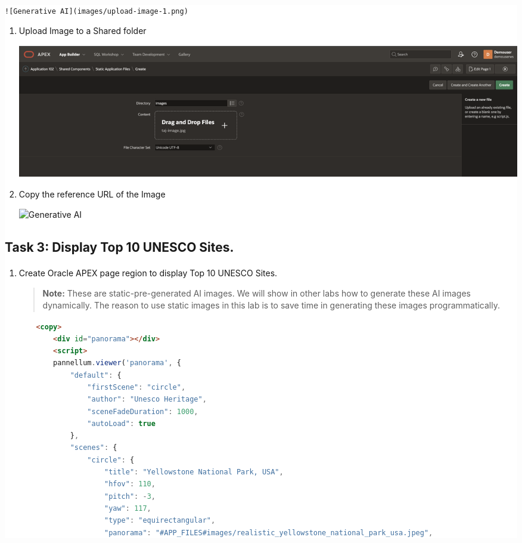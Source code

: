     ![Generative AI](images/upload-image-1.png)

1. Upload Image to a Shared folder 

    ![Generative AI](images/upload-image-2.png)

2. Copy the reference URL of the Image
   
    ![Generative AI](images/upload-image-3.png)

## Task 3: Display Top 10 UNESCO Sites.

1. Create Oracle APEX page region to display Top 10 UNESCO Sites. 

    >**Note:** These are static-pre-generated AI images. We will show in other labs how to generate these AI images dynamically. The reason to use static images in this lab is to save time in generating these images programmatically.

    ```html
        <copy> 
            <div id="panorama"></div>
            <script>
            pannellum.viewer('panorama', {   
                "default": {
                    "firstScene": "circle",
                    "author": "Unesco Heritage",
                    "sceneFadeDuration": 1000,
                    "autoLoad": true
                }, 
                "scenes": {
                    "circle": {
                        "title": "Yellowstone National Park, USA",
                        "hfov": 110,
                        "pitch": -3,
                        "yaw": 117,
                        "type": "equirectangular",
                        "panorama": "#APP_FILES#images/realistic_yellowstone_national_park_usa.jpeg",